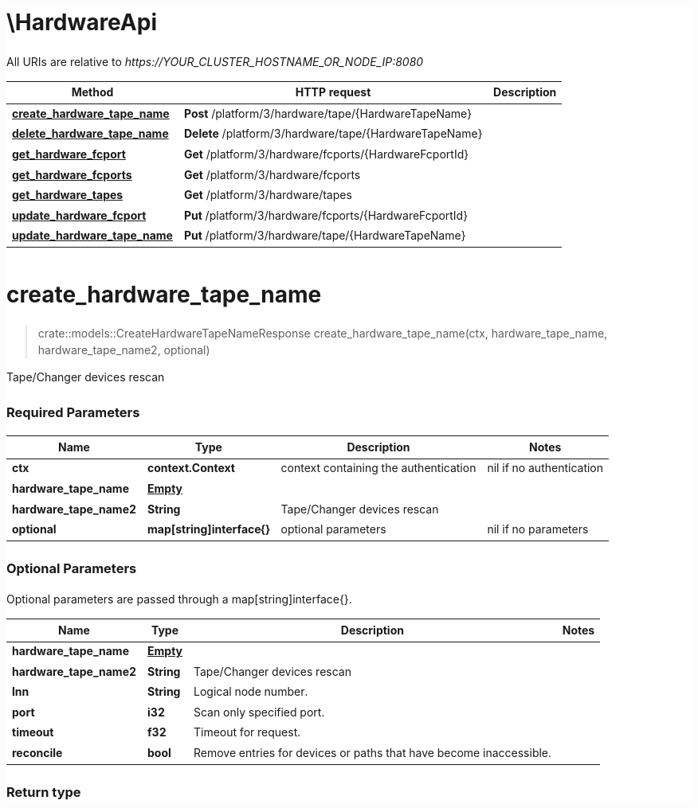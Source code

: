 # \HardwareApi

All URIs are relative to *https://YOUR_CLUSTER_HOSTNAME_OR_NODE_IP:8080*

Method | HTTP request | Description
------------- | ------------- | -------------
[**create_hardware_tape_name**](HardwareApi.md#create_hardware_tape_name) | **Post** /platform/3/hardware/tape/{HardwareTapeName} | 
[**delete_hardware_tape_name**](HardwareApi.md#delete_hardware_tape_name) | **Delete** /platform/3/hardware/tape/{HardwareTapeName} | 
[**get_hardware_fcport**](HardwareApi.md#get_hardware_fcport) | **Get** /platform/3/hardware/fcports/{HardwareFcportId} | 
[**get_hardware_fcports**](HardwareApi.md#get_hardware_fcports) | **Get** /platform/3/hardware/fcports | 
[**get_hardware_tapes**](HardwareApi.md#get_hardware_tapes) | **Get** /platform/3/hardware/tapes | 
[**update_hardware_fcport**](HardwareApi.md#update_hardware_fcport) | **Put** /platform/3/hardware/fcports/{HardwareFcportId} | 
[**update_hardware_tape_name**](HardwareApi.md#update_hardware_tape_name) | **Put** /platform/3/hardware/tape/{HardwareTapeName} | 


# **create_hardware_tape_name**
>crate::models::CreateHardwareTapeNameResponse create_hardware_tape_name(ctx, hardware_tape_name, hardware_tape_name2, optional)


Tape/Changer devices rescan

### Required Parameters

Name | Type | Description  | Notes
------------- | ------------- | ------------- | -------------
 **ctx** | **context.Context** | context containing the authentication | nil if no authentication
  **hardware_tape_name** | [**Empty**](Empty.md)|  | 
  **hardware_tape_name2** | **String**| Tape/Changer devices rescan | 
 **optional** | **map[string]interface{}** | optional parameters | nil if no parameters

### Optional Parameters
Optional parameters are passed through a map[string]interface{}.

Name | Type | Description  | Notes
------------- | ------------- | ------------- | -------------
 **hardware_tape_name** | [**Empty**](Empty.md)|  | 
 **hardware_tape_name2** | **String**| Tape/Changer devices rescan | 
 **lnn** | **String**| Logical node number. | 
 **port** | **i32**| Scan only specified port. | 
 **timeout** | **f32**| Timeout for request. | 
 **reconcile** | **bool**| Remove entries for devices or paths that have become inaccessible. | 

### Return type
